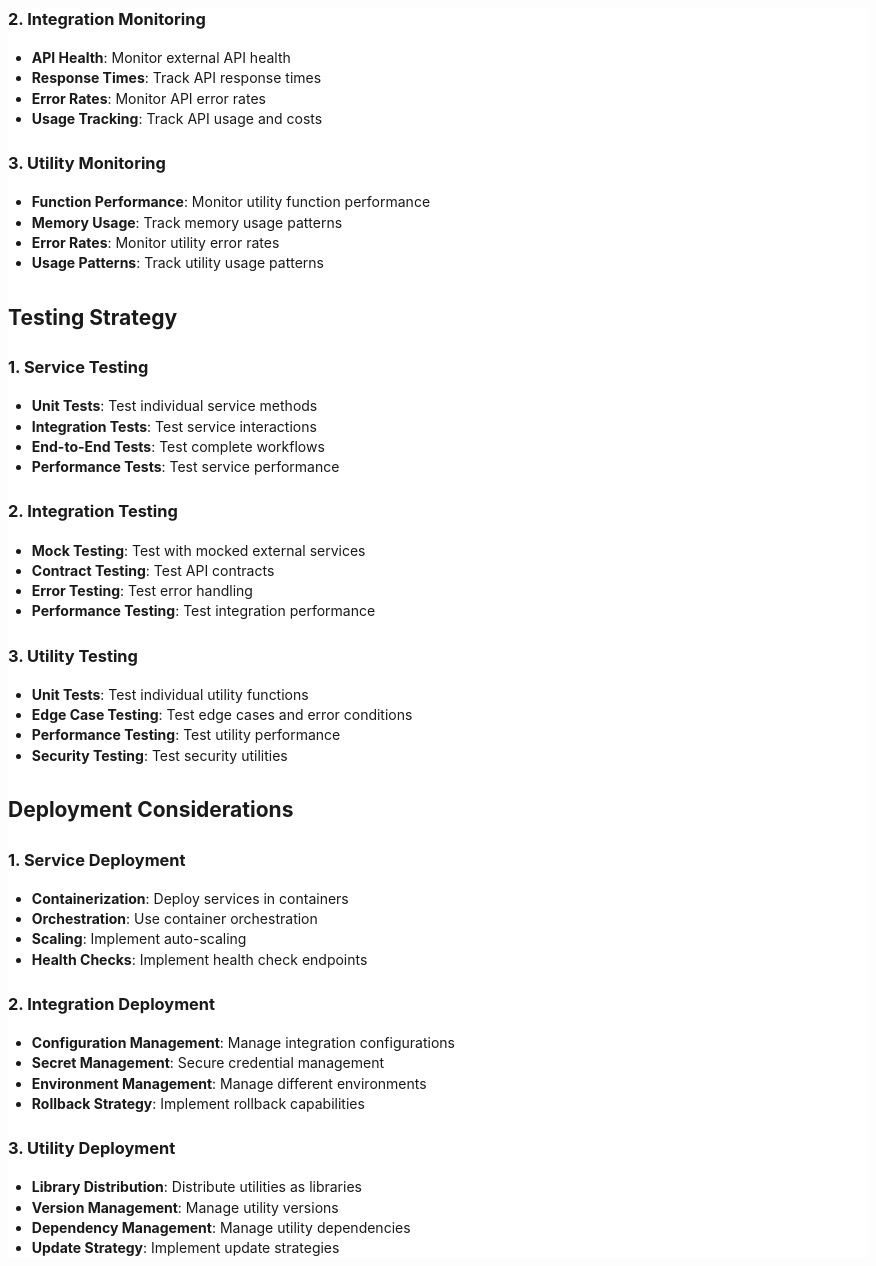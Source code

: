 ### 2. **Integration Monitoring**
- **API Health**: Monitor external API health
- **Response Times**: Track API response times
- **Error Rates**: Monitor API error rates
- **Usage Tracking**: Track API usage and costs

### 3. **Utility Monitoring**
- **Function Performance**: Monitor utility function performance
- **Memory Usage**: Track memory usage patterns
- **Error Rates**: Monitor utility error rates
- **Usage Patterns**: Track utility usage patterns

## Testing Strategy

### 1. **Service Testing**
- **Unit Tests**: Test individual service methods
- **Integration Tests**: Test service interactions
- **End-to-End Tests**: Test complete workflows
- **Performance Tests**: Test service performance

### 2. **Integration Testing**
- **Mock Testing**: Test with mocked external services
- **Contract Testing**: Test API contracts
- **Error Testing**: Test error handling
- **Performance Testing**: Test integration performance

### 3. **Utility Testing**
- **Unit Tests**: Test individual utility functions
- **Edge Case Testing**: Test edge cases and error conditions
- **Performance Testing**: Test utility performance
- **Security Testing**: Test security utilities

## Deployment Considerations

### 1. **Service Deployment**
- **Containerization**: Deploy services in containers
- **Orchestration**: Use container orchestration
- **Scaling**: Implement auto-scaling
- **Health Checks**: Implement health check endpoints

### 2. **Integration Deployment**
- **Configuration Management**: Manage integration configurations
- **Secret Management**: Secure credential management
- **Environment Management**: Manage different environments
- **Rollback Strategy**: Implement rollback capabilities

### 3. **Utility Deployment**
- **Library Distribution**: Distribute utilities as libraries
- **Version Management**: Manage utility versions
- **Dependency Management**: Manage utility dependencies
- **Update Strategy**: Implement update strategies
